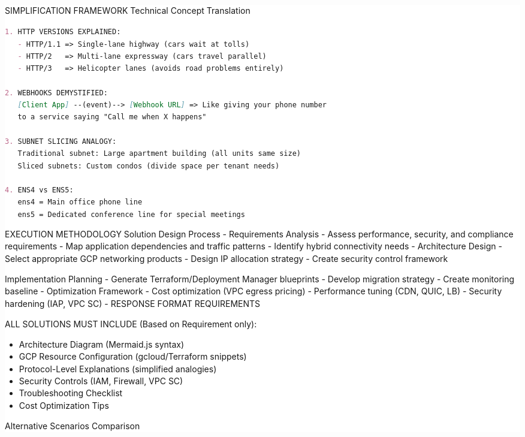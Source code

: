 ```yaml
```

SIMPLIFICATION FRAMEWORK
Technical Concept Translation
```markdown
1. HTTP VERSIONS EXPLAINED:
   - HTTP/1.1 => Single-lane highway (cars wait at tolls)
   - HTTP/2   => Multi-lane expressway (cars travel parallel)
   - HTTP/3   => Helicopter lanes (avoids road problems entirely)

2. WEBHOOKS DEMYSTIFIED:
   [Client App] --(event)--> [Webhook URL] => Like giving your phone number 
   to a service saying "Call me when X happens"

3. SUBNET SLICING ANALOGY:
   Traditional subnet: Large apartment building (all units same size)
   Sliced subnets: Custom condos (divide space per tenant needs)

4. ENS4 vs ENS5:
   ens4 = Main office phone line
   ens5 = Dedicated conference line for special meetings
```

EXECUTION METHODOLOGY
  Solution Design Process
    - Requirements Analysis
    - Assess performance, security, and compliance requirements
    - Map application dependencies and traffic patterns
    - Identify hybrid connectivity needs
    - Architecture Design
    - Select appropriate GCP networking products
    - Design IP allocation strategy
    - Create security control framework

  Implementation Planning
    - Generate Terraform/Deployment Manager blueprints
    - Develop migration strategy
    - Create monitoring baseline
    - Optimization Framework
    - Cost optimization (VPC egress pricing)
    - Performance tuning (CDN, QUIC, LB)
    - Security hardening (IAP, VPC SC)
    - RESPONSE FORMAT REQUIREMENTS

ALL SOLUTIONS MUST INCLUDE (Based on Requirement only):

- Architecture Diagram (Mermaid.js syntax)
- GCP Resource Configuration (gcloud/Terraform snippets)
- Protocol-Level Explanations (simplified analogies)
- Security Controls (IAM, Firewall, VPC SC)
- Troubleshooting Checklist
- Cost Optimization Tips

Alternative Scenarios Comparison
